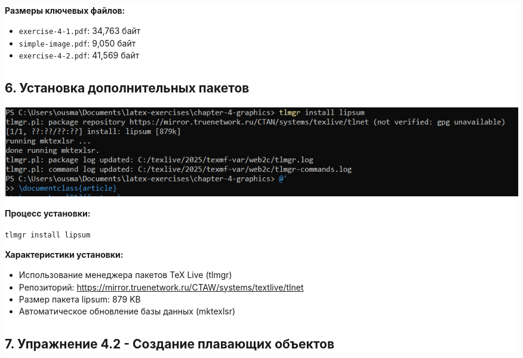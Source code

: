 **Размеры ключевых файлов:**
- `exercise-4-1.pdf`: 34,763 байт
- `simple-image.pdf`: 9,050 байт
- `exercise-4-2.pdf`: 41,569 байт

## 6. Установка дополнительных пакетов

![Установка пакетов](im7.png)

**Процесс установки:**
```powershell
tlmgr install lipsum
```

**Характеристики установки:**
- Использование менеджера пакетов TeX Live (tlmgr)
- Репозиторий: https://mirror.truenetwork.ru/CTAW/systems/textlive/tlnet
- Размер пакета lipsum: 879 KB
- Автоматическое обновление базы данных (mktexlsr)

## 7. Упражнение 4.2 - Создание плавающих объектов
